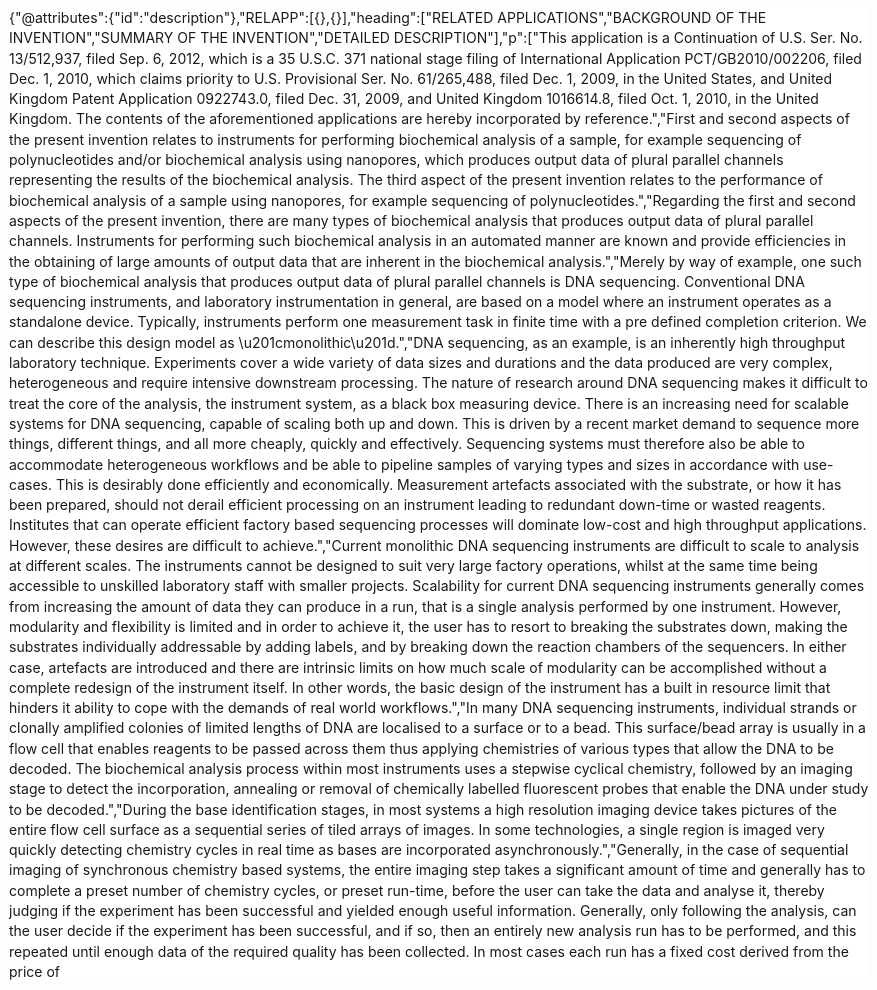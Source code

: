 {"@attributes":{"id":"description"},"RELAPP":[{},{}],"heading":["RELATED APPLICATIONS","BACKGROUND OF THE INVENTION","SUMMARY OF THE INVENTION","DETAILED DESCRIPTION"],"p":["This application is a Continuation of U.S. Ser. No. 13\/512,937, filed Sep. 6, 2012, which is a 35 U.S.C. 371 national stage filing of International Application PCT\/GB2010\/002206, filed Dec. 1, 2010, which claims priority to U.S. Provisional Ser. No. 61\/265,488, filed Dec. 1, 2009, in the United States, and United Kingdom Patent Application 0922743.0, filed Dec. 31, 2009, and United Kingdom 1016614.8, filed Oct. 1, 2010, in the United Kingdom. The contents of the aforementioned applications are hereby incorporated by reference.","First and second aspects of the present invention relates to instruments for performing biochemical analysis of a sample, for example sequencing of polynucleotides and\/or biochemical analysis using nanopores, which produces output data of plural parallel channels representing the results of the biochemical analysis. The third aspect of the present invention relates to the performance of biochemical analysis of a sample using nanopores, for example sequencing of polynucleotides.","Regarding the first and second aspects of the present invention, there are many types of biochemical analysis that produces output data of plural parallel channels. Instruments for performing such biochemical analysis in an automated manner are known and provide efficiencies in the obtaining of large amounts of output data that are inherent in the biochemical analysis.","Merely by way of example, one such type of biochemical analysis that produces output data of plural parallel channels is DNA sequencing. Conventional DNA sequencing instruments, and laboratory instrumentation in general, are based on a model where an instrument operates as a standalone device. Typically, instruments perform one measurement task in finite time with a pre defined completion criterion. We can describe this design model as \u201cmonolithic\u201d.","DNA sequencing, as an example, is an inherently high throughput laboratory technique. Experiments cover a wide variety of data sizes and durations and the data produced are very complex, heterogeneous and require intensive downstream processing. The nature of research around DNA sequencing makes it difficult to treat the core of the analysis, the instrument system, as a black box measuring device. There is an increasing need for scalable systems for DNA sequencing, capable of scaling both up and down. This is driven by a recent market demand to sequence more things, different things, and all more cheaply, quickly and effectively. Sequencing systems must therefore also be able to accommodate heterogeneous workflows and be able to pipeline samples of varying types and sizes in accordance with use-cases. This is desirably done efficiently and economically. Measurement artefacts associated with the substrate, or how it has been prepared, should not derail efficient processing on an instrument leading to redundant down-time or wasted reagents. Institutes that can operate efficient factory based sequencing processes will dominate low-cost and high throughput applications. However, these desires are difficult to achieve.","Current monolithic DNA sequencing instruments are difficult to scale to analysis at different scales. The instruments cannot be designed to suit very large factory operations, whilst at the same time being accessible to unskilled laboratory staff with smaller projects. Scalability for current DNA sequencing instruments generally comes from increasing the amount of data they can produce in a run, that is a single analysis performed by one instrument. However, modularity and flexibility is limited and in order to achieve it, the user has to resort to breaking the substrates down, making the substrates individually addressable by adding labels, and by breaking down the reaction chambers of the sequencers. In either case, artefacts are introduced and there are intrinsic limits on how much scale of modularity can be accomplished without a complete redesign of the instrument itself. In other words, the basic design of the instrument has a built in resource limit that hinders it ability to cope with the demands of real world workflows.","In many DNA sequencing instruments, individual strands or clonally amplified colonies of limited lengths of DNA are localised to a surface or to a bead. This surface\/bead array is usually in a flow cell that enables reagents to be passed across them thus applying chemistries of various types that allow the DNA to be decoded. The biochemical analysis process within most instruments uses a stepwise cyclical chemistry, followed by an imaging stage to detect the incorporation, annealing or removal of chemically labelled fluorescent probes that enable the DNA under study to be decoded.","During the base identification stages, in most systems a high resolution imaging device takes pictures of the entire flow cell surface as a sequential series of tiled arrays of images. In some technologies, a single region is imaged very quickly detecting chemistry cycles in real time as bases are incorporated asynchronously.","Generally, in the case of sequential imaging of synchronous chemistry based systems, the entire imaging step takes a significant amount of time and generally has to complete a preset number of chemistry cycles, or preset run-time, before the user can take the data and analyse it, thereby judging if the experiment has been successful and yielded enough useful information. Generally, only following the analysis, can the user decide if the experiment has been successful, and if so, then an entirely new analysis run has to be performed, and this repeated until enough data of the required quality has been collected. In most cases each run has a fixed cost derived from the price of